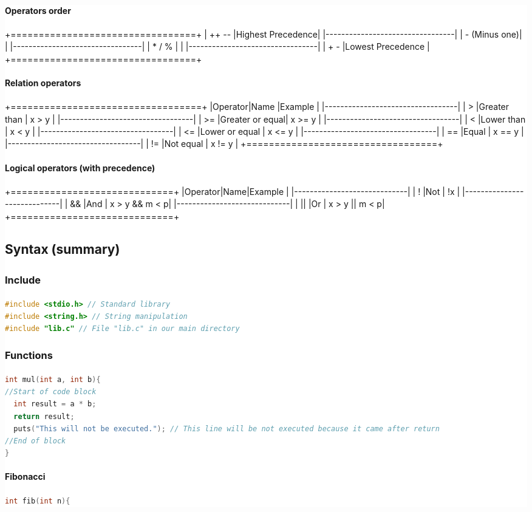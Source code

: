 #### Operators order
+=================================+
|    ++  --    |Highest Precedence|
|---------------------------------|
| - (Minus one)|                  |
|---------------------------------|
|    * / %     |                  |
|---------------------------------|
|     +  -     |Lowest Precedence |
+=================================+

#### Relation operators
+==================================+
|Operator|Name            |Example |
|----------------------------------|
|    >   |Greater than    | x > y  |
|----------------------------------|
|   >=   |Greater or equal| x >= y |
|----------------------------------|
|    <   |Lower than      | x < y  |
|----------------------------------|
|   <=   |Lower or equal  | x <= y |
|----------------------------------|
|   ==   |Equal           | x == y |
|----------------------------------|
|   !=   |Not equal       | x != y |
+==================================+

#### Logical operators (with precedence)
+=============================+
|Operator|Name|Example        |
|-----------------------------|
|    !   |Not |       !x      |
|-----------------------------|
|   &&   |And | x > y && m < p|
|-----------------------------|
|   ||   |Or  | x > y || m < p|
+=============================+


## Syntax (summary)
### Include
```c
#include <stdio.h> // Standard library
#include <string.h> // String manipulation
#include "lib.c" // File "lib.c" in our main directory
```

### Functions
```c
int mul(int a, int b){
//Start of code block
  int result = a * b;
  return result;
  puts("This will not be executed."); // This line will be not executed because it came after return
//End of block
}
```
#### Fibonacci
```c
int fib(int n){
```